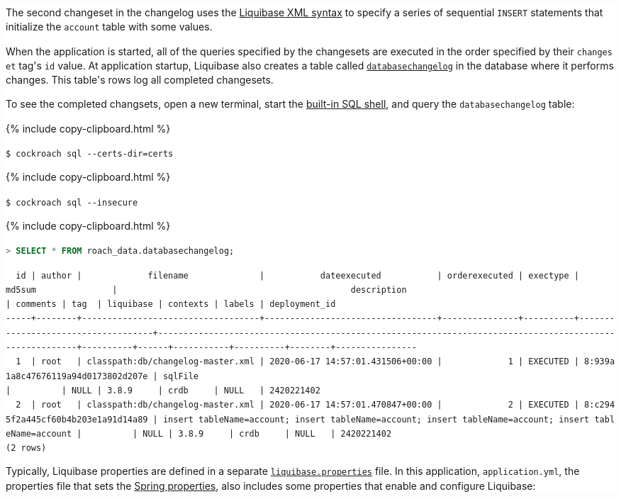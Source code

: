 The second changeset in the changelog uses the [Liquibase XML syntax](https://docs.liquibase.com/concepts/basic/xml-format.html) to specify a series of sequential `INSERT` statements that initialize the `account` table with some values.

When the application is started, all of the queries specified by the changesets are executed in the order specified by their `changeset` tag's `id` value. At application startup, Liquibase also creates a table called [`databasechangelog`](https://docs.liquibase.com/concepts/databasechangelog-table.html) in the database where it performs changes. This table's rows log all completed changesets.

To see the completed changsets, open a new terminal, start the [built-in SQL shell](cockroach-sql.html), and query the `databasechangelog` table:

<section class="filter-content" markdown="1" data-scope="secure">

{% include copy-clipboard.html %}
~~~ shell
$ cockroach sql --certs-dir=certs
~~~

</section>

<section class="filter-content" markdown="1" data-scope="insecure">

{% include copy-clipboard.html %}
~~~ shell
$ cockroach sql --insecure
~~~

</section>

{% include copy-clipboard.html %}
~~~ sql
> SELECT * FROM roach_data.databasechangelog;
~~~

~~~
  id | author |             filename              |           dateexecuted           | orderexecuted | exectype |               md5sum               |                                              description                                               | comments | tag  | liquibase | contexts | labels | deployment_id
-----+--------+-----------------------------------+----------------------------------+---------------+----------+------------------------------------+--------------------------------------------------------------------------------------------------------+----------+------+-----------+----------+--------+----------------
  1  | root   | classpath:db/changelog-master.xml | 2020-06-17 14:57:01.431506+00:00 |             1 | EXECUTED | 8:939a1a8c47676119a94d0173802d207e | sqlFile                                                                                                |          | NULL | 3.8.9     | crdb     | NULL   | 2420221402
  2  | root   | classpath:db/changelog-master.xml | 2020-06-17 14:57:01.470847+00:00 |             2 | EXECUTED | 8:c2945f2a445cf60b4b203e1a91d14a89 | insert tableName=account; insert tableName=account; insert tableName=account; insert tableName=account |          | NULL | 3.8.9     | crdb     | NULL   | 2420221402
(2 rows)
~~~

Typically, Liquibase properties are defined in a separate [`liquibase.properties`](https://docs.liquibase.com/workflows/liquibase-community/creating-config-properties.html) file. In this application, `application.yml`, the properties file that sets the [Spring properties](https://docs.spring.io/spring-boot/docs/current/reference/html/appendix-application-properties.html), also includes some properties that enable and configure Liquibase:
